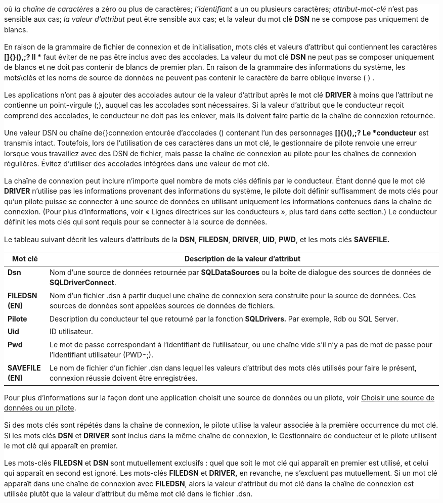 où *la chaîne de caractères* a zéro ou plus de caractères; *l’identifiant* a un ou plusieurs caractères; *attribut-mot-clé* n’est pas sensible aux cas; *la valeur d’attribut* peut être sensible aux cas; et la valeur du mot clé **DSN** ne se compose pas uniquement de blancs.  
  
 En raison de la grammaire de fichier de connexion et de initialisation, mots clés et valeurs d’attribut qui contiennent les caractères **[]{}(),;? Il \*** faut éviter de ne pas être inclus avec des accolades. La valeur du mot clé **DSN** ne peut pas se composer uniquement de blancs et ne doit pas contenir de blancs de premier plan. En raison de la grammaire des informations du système, les mots\\clés et les noms de source de données ne peuvent pas contenir le caractère de barre oblique inverse ( ) .  
  
 Les applications n’ont pas à ajouter des accolades autour de la valeur d’attribut après le mot clé **DRIVER** à moins que l’attribut ne contienne un point-virgule (;), auquel cas les accolades sont nécessaires. Si la valeur d’attribut que le conducteur reçoit comprend des accolades, le conducteur ne doit pas les enlever, mais ils doivent faire partie de la chaîne de connexion retournée.  
  
 Une valeur DSN ou chaîne de{}connexion entourée d’accolades () contenant l’un des personnages **[]{}(),;? Le \*conducteur** est transmis intact. Toutefois, lors de l’utilisation de ces caractères dans un mot clé, le gestionnaire de pilote renvoie une erreur lorsque vous travaillez avec des DSN de fichier, mais passe la chaîne de connexion au pilote pour les chaînes de connexion régulières. Évitez d’utiliser des accolades intégrées dans une valeur de mot clé.  
  
 La chaîne de connexion peut inclure n’importe quel nombre de mots clés définis par le conducteur. Étant donné que le mot clé **DRIVER** n’utilise pas les informations provenant des informations du système, le pilote doit définir suffisamment de mots clés pour qu’un pilote puisse se connecter à une source de données en utilisant uniquement les informations contenues dans la chaîne de connexion. (Pour plus d’informations, voir « Lignes directrices sur les conducteurs », plus tard dans cette section.) Le conducteur définit les mots clés qui sont requis pour se connecter à la source de données.  
  
 Le tableau suivant décrit les valeurs d’attributs de la **DSN**, **FILEDSN**, **DRIVER**, **UID**, **PWD**, et les mots clés **SAVEFILE.**  
  
|Mot clé|Description de la valeur d’attribut|  
|-------------|---------------------------------|  
|**Dsn**|Nom d’une source de données retournée par **SQLDataSources** ou la boîte de dialogue des sources de données de **SQLDriverConnect**.|  
|**FILEDSN (EN)**|Nom d’un fichier .dsn à partir duquel une chaîne de connexion sera construite pour la source de données. Ces sources de données sont appelées sources de données de fichiers.|  
|**Pilote**|Description du conducteur tel que retourné par la fonction **SQLDrivers.** Par exemple, Rdb ou SQL Server.|  
|**Uid**|ID utilisateur.|  
|**Pwd**|Le mot de passe correspondant à l’identifiant de l’utilisateur, ou une chaîne vide s’il n’y a pas de mot de passe pour l’identifiant utilisateur (PWD-;).|  
|**SAVEFILE (EN)**|Le nom de fichier d’un fichier .dsn dans lequel les valeurs d’attribut des mots clés utilisés pour faire le présent, connexion réussie doivent être enregistrées.|  
  
 Pour plus d’informations sur la façon dont une application choisit une source de données ou un pilote, voir [Choisir une source de données ou un pilote](../../../odbc/reference/develop-app/choosing-a-data-source-or-driver.md).  
  
 Si des mots clés sont répétés dans la chaîne de connexion, le pilote utilise la valeur associée à la première occurrence du mot clé. Si les mots clés **DSN** et **DRIVER** sont inclus dans la même chaîne de connexion, le Gestionnaire de conducteur et le pilote utilisent le mot clé qui apparaît en premier.  
  
 Les mots-clés **FILEDSN** et **DSN** sont mutuellement exclusifs : quel que soit le mot clé qui apparaît en premier est utilisé, et celui qui apparaît en second est ignoré. Les mots-clés **FILEDSN** et **DRIVER,** en revanche, ne s’excluent pas mutuellement. Si un mot clé apparaît dans une chaîne de connexion avec **FILEDSN**, alors la valeur d’attribut du mot clé dans la chaîne de connexion est utilisée plutôt que la valeur d’attribut du même mot clé dans le fichier .dsn.  
  